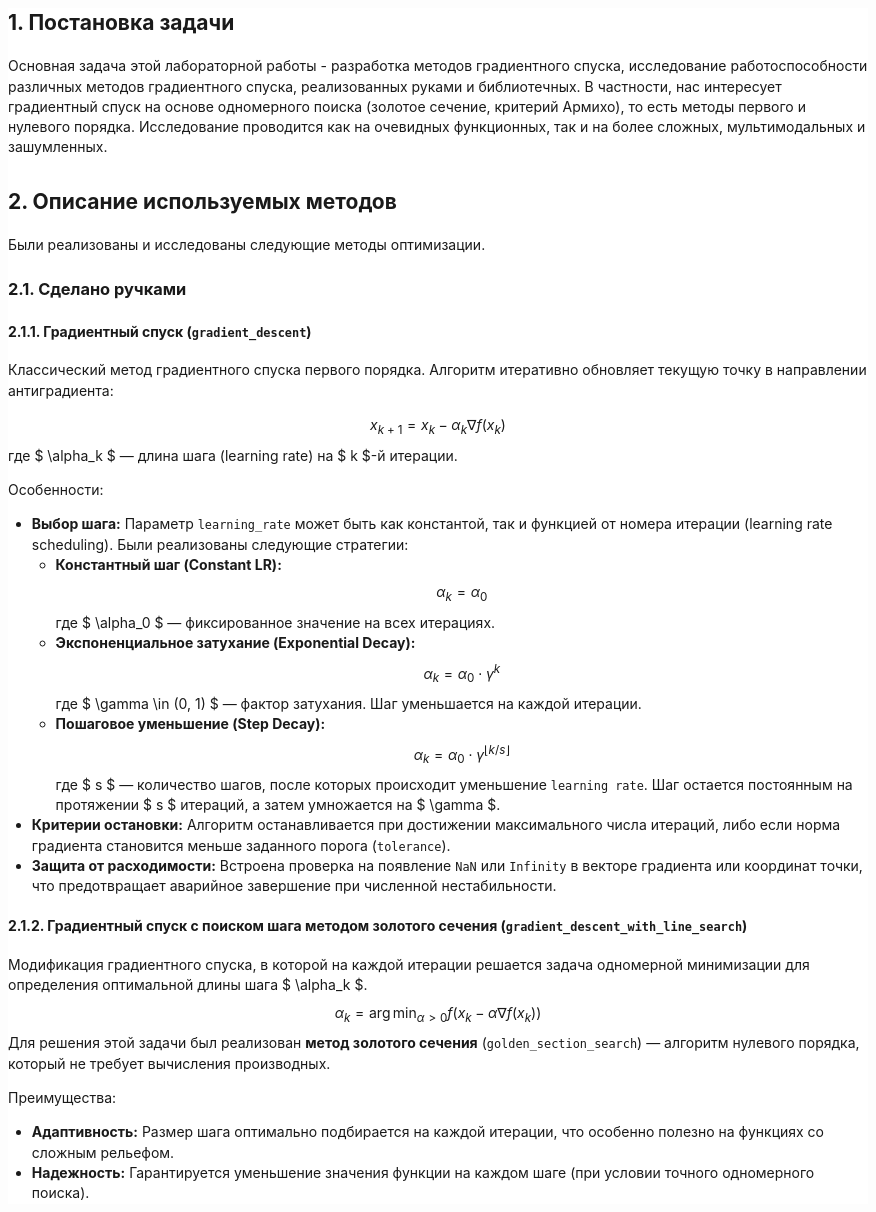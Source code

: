 ## 1. Постановка задачи

Основная задача этой лабораторной работы - разработка методов градиентного спуска, исследование работоспособности различных методов градиентного спуска, реализованных руками и библиотечных. В частности, нас интересует градиентный спуск на основе одномерного поиска (золотое сечение, критерий Армихо), то есть методы первого и нулевого порядка. Исследование проводится как на очевидных функционных, так и на более сложных, мультимодальных и зашумленных.


## 2. Описание используемых методов

Были реализованы и исследованы следующие методы оптимизации.

### 2.1. Сделано ручками

#### 2.1.1. Градиентный спуск (`gradient_descent`)

Классический метод градиентного спуска первого порядка. Алгоритм итеративно обновляет текущую точку в направлении антиградиента:

$$ x_{k+1} = x_k - \alpha_k \nabla f(x_k) $$
где $ \alpha_k $ — длина шага (learning rate) на $ k $-й итерации.

Особенности:
- **Выбор шага:** Параметр `learning_rate` может быть как константой, так и функцией от номера итерации (learning rate scheduling). Были реализованы следующие стратегии:
    - **Константный шаг (Constant LR):**
      $$ \alpha_k = \alpha_0 $$
      где $ \alpha_0 $ — фиксированное значение на всех итерациях.
    - **Экспоненциальное затухание (Exponential Decay):**
      $$ \alpha_k = \alpha_0 \cdot \gamma^k $$
      где $ \gamma \in (0, 1) $ — фактор затухания. Шаг уменьшается на каждой итерации.
    - **Пошаговое уменьшение (Step Decay):**
      $$ \alpha_k = \alpha_0 \cdot \gamma^{\lfloor k / s \rfloor} $$
      где $ s $ — количество шагов, после которых происходит уменьшение `learning rate`. Шаг остается постоянным на протяжении $ s $ итераций, а затем умножается на $ \gamma $.
- **Критерии остановки:** Алгоритм останавливается при достижении максимального числа итераций, либо если норма градиента становится меньше заданного порога (`tolerance`).
- **Защита от расходимости:** Встроена проверка на появление `NaN` или `Infinity` в векторе градиента или координат точки, что предотвращает аварийное завершение при численной нестабильности.

#### 2.1.2. Градиентный спуск с поиском шага методом золотого сечения (`gradient_descent_with_line_search`)

Модификация градиентного спуска, в которой на каждой итерации решается задача одномерной минимизации для определения оптимальной длины шага $ \alpha_k $.
$$ \alpha_k = \arg\min_{\alpha > 0} f(x_k - \alpha \nabla f(x_k)) $$
Для решения этой задачи был реализован **метод золотого сечения** (`golden_section_search`) — алгоритм нулевого порядка, который не требует вычисления производных.

Преимущества:
- **Адаптивность:** Размер шага оптимально подбирается на каждой итерации, что особенно полезно на функциях со сложным рельефом.
- **Надежность:** Гарантируется уменьшение значения функции на каждом шаге (при условии точного одномерного поиска).
